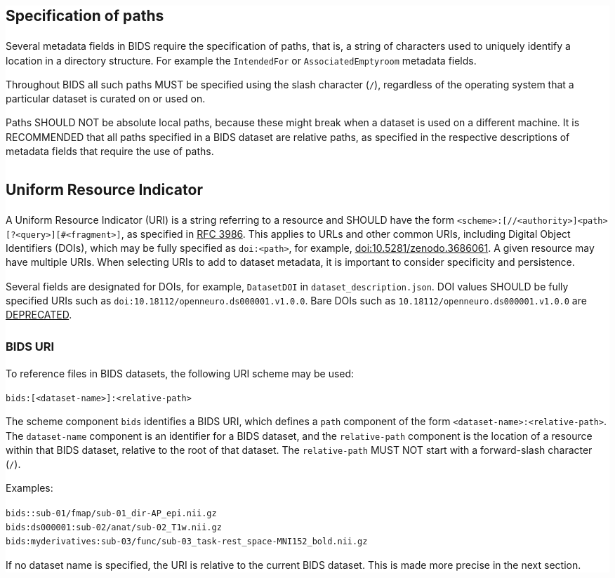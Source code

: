 ## Specification of paths

Several metadata fields in BIDS require the specification of paths,
that is, a string of characters used to uniquely identify a location in a directory structure.
For example the `IntendedFor` or `AssociatedEmptyroom` metadata fields.

Throughout BIDS all such paths MUST be specified using the slash character (`/`),
regardless of the operating system that a particular dataset is curated on or used on.

Paths SHOULD NOT be absolute local paths,
because these might break when a dataset is used on a different machine.
It is RECOMMENDED that all paths specified in a BIDS dataset are relative paths,
as specified in the respective descriptions of metadata fields that require the use of paths.

## Uniform Resource Indicator

A Uniform Resource Indicator (URI) is a string referring to a resource and SHOULD
have the form `<scheme>:[//<authority>]<path>[?<query>][#<fragment>]`, as specified
in [RFC 3986](https://tools.ietf.org/html/rfc3986).
This applies to URLs and other common URIs, including Digital Object Identifiers (DOIs),
which may be fully specified as `doi:<path>`,
for example, [doi:10.5281/zenodo.3686061](https://doi.org/10.5281/zenodo.3686061).
A given resource may have multiple URIs.
When selecting URIs to add to dataset metadata, it is important to consider
specificity and persistence.

Several fields are designated for DOIs, for example, `DatasetDOI` in `dataset_description.json`.
DOI values SHOULD be fully specified URIs such as `doi:10.18112/openneuro.ds000001.v1.0.0`.
Bare DOIs such as `10.18112/openneuro.ds000001.v1.0.0` are [DEPRECATED][].

### BIDS URI

To reference files in BIDS datasets, the following URI scheme may be used:

```plain
bids:[<dataset-name>]:<relative-path>
```

The scheme component `bids` identifies a BIDS URI,
which defines a `path` component of the form `<dataset-name>:<relative-path>`.
The `dataset-name` component is an identifier for a BIDS dataset,
and the `relative-path` component is the location of a resource within that
BIDS dataset, relative to the root of that dataset.
The `relative-path` MUST NOT start with a forward-slash character (`/`).

Examples:

```plain
bids::sub-01/fmap/sub-01_dir-AP_epi.nii.gz
bids:ds000001:sub-02/anat/sub-02_T1w.nii.gz
bids:myderivatives:sub-03/func/sub-03_task-rest_space-MNI152_bold.nii.gz
```

If no dataset name is specified, the URI is relative to the current BIDS dataset.
This is made more precise in the next section.


[dataset-description]: modality-agnostic-files.md#dataset-description
[dataset_description.json]: modality-agnostic-files.md#dataset_descriptionjson
[derived-dataset-description]: modality-agnostic-files.md#derived-dataset-and-pipeline-description
[deprecated]: #definitions
[uris]: #uniform-resource-indicator